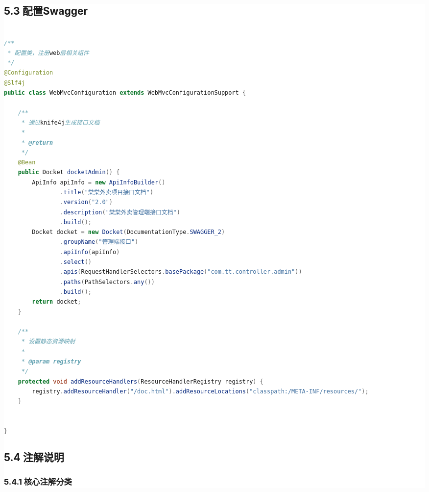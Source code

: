 ## 5.3 配置Swagger

```java

/**
 * 配置类，注册web层相关组件
 */
@Configuration
@Slf4j
public class WebMvcConfiguration extends WebMvcConfigurationSupport {

    /**
     * 通过knife4j生成接口文档
     *
     * @return
     */
    @Bean
    public Docket docketAdmin() {
        ApiInfo apiInfo = new ApiInfoBuilder()
                .title("棠棠外卖项目接口文档")
                .version("2.0")
                .description("棠棠外卖管理端接口文档")
                .build();
        Docket docket = new Docket(DocumentationType.SWAGGER_2)
                .groupName("管理端接口")
                .apiInfo(apiInfo)
                .select()
                .apis(RequestHandlerSelectors.basePackage("com.tt.controller.admin"))
                .paths(PathSelectors.any())
                .build();
        return docket;
    }

    /**
     * 设置静态资源映射
     *
     * @param registry
     */
    protected void addResourceHandlers(ResourceHandlerRegistry registry) {
        registry.addResourceHandler("/doc.html").addResourceLocations("classpath:/META-INF/resources/");
    }


}
```

## 5.4 注解说明

### 5.4.1 核心注解分类
